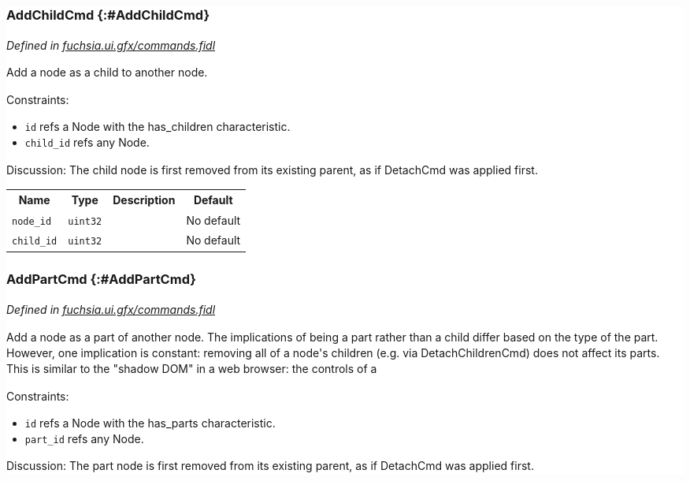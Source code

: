 ### AddChildCmd {:#AddChildCmd}
*Defined in [fuchsia.ui.gfx/commands.fidl](https://fuchsia.googlesource.com/fuchsia/+/master/sdk/fidl/fuchsia.ui.gfx/commands.fidl#188)*



 Add a node as a child to another node.

 Constraints:
 - `id` refs a Node with the has_children characteristic.
 - `child_id` refs any Node.

 Discussion:
 The child node is first removed from its existing parent, as if DetachCmd
 was applied first.


<table>
    <tr><th>Name</th><th>Type</th><th>Description</th><th>Default</th></tr><tr>
            <td><code>node_id</code></td>
            <td>
                <code>uint32</code>
            </td>
            <td></td>
            <td>No default</td>
        </tr><tr>
            <td><code>child_id</code></td>
            <td>
                <code>uint32</code>
            </td>
            <td></td>
            <td>No default</td>
        </tr>
</table>

### AddPartCmd {:#AddPartCmd}
*Defined in [fuchsia.ui.gfx/commands.fidl](https://fuchsia.googlesource.com/fuchsia/+/master/sdk/fidl/fuchsia.ui.gfx/commands.fidl#208)*



 Add a node as a part of another node.  The implications of being a part
 rather than a child differ based on the type of the part.  However, one
 implication is constant: removing all of a node's children (e.g. via
 DetachChildrenCmd) does not affect its parts.  This is similar to the
 "shadow DOM" in a web browser: the controls of a <video> element are
 implemented as using the shadow DOM, and do no show up amongst the children
 of that element.

 Constraints:
 - `id` refs a Node with the has_parts characteristic.
 - `part_id` refs any Node.

 Discussion:
 The part node is first removed from its existing parent, as if DetachCmd
 was applied first.
